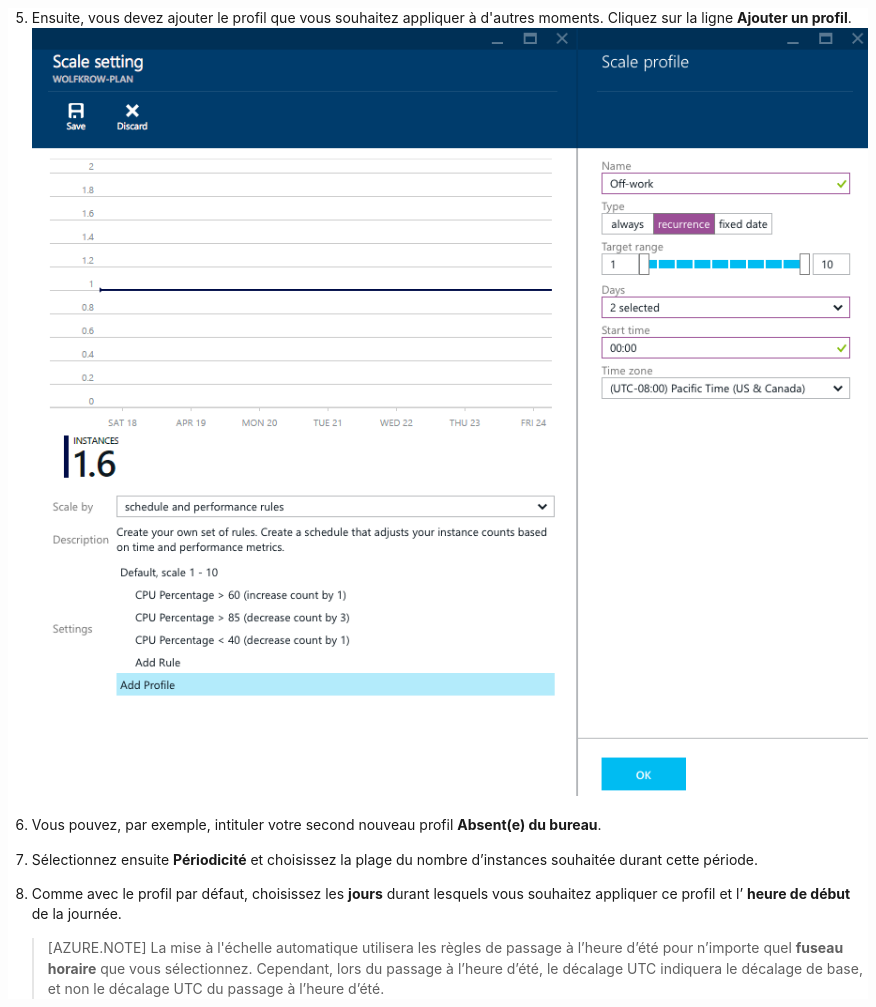 5. Ensuite, vous devez ajouter le profil que vous souhaitez appliquer à d'autres moments. Cliquez sur la ligne **Ajouter un profil**. ![Absent(e) du bureau](./media/insights-how-to-scale/Insights_ProfileOffWork.png)

6. Vous pouvez, par exemple, intituler votre second nouveau profil **Absent(e) du bureau**.

7. Sélectionnez ensuite **Périodicité** et choisissez la plage du nombre d’instances souhaitée durant cette période.

8. Comme avec le profil par défaut, choisissez les **jours** durant lesquels vous souhaitez appliquer ce profil et l’ **heure de début** de la journée.

>[AZURE.NOTE] La mise à l'échelle automatique utilisera les règles de passage à l’heure d’été pour n’importe quel **fuseau horaire** que vous sélectionnez. Cependant, lors du passage à l’heure d’été, le décalage UTC indiquera le décalage de base, et non le décalage UTC du passage à l’heure d’été.
